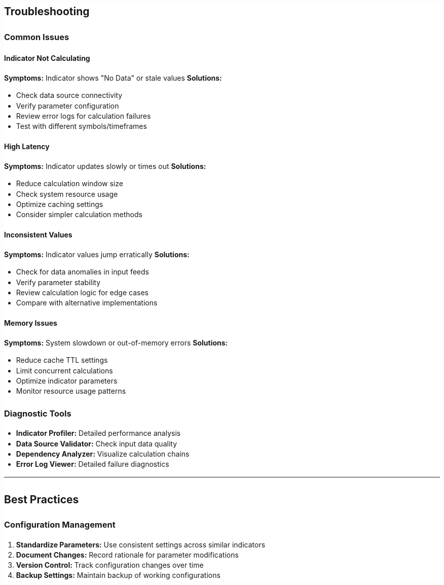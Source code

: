 
## Troubleshooting

### Common Issues

#### Indicator Not Calculating
**Symptoms:** Indicator shows "No Data" or stale values
**Solutions:**
- Check data source connectivity
- Verify parameter configuration
- Review error logs for calculation failures
- Test with different symbols/timeframes

#### High Latency
**Symptoms:** Indicator updates slowly or times out
**Solutions:**
- Reduce calculation window size
- Check system resource usage
- Optimize caching settings
- Consider simpler calculation methods

#### Inconsistent Values
**Symptoms:** Indicator values jump erratically
**Solutions:**
- Check for data anomalies in input feeds
- Verify parameter stability
- Review calculation logic for edge cases
- Compare with alternative implementations

#### Memory Issues
**Symptoms:** System slowdown or out-of-memory errors
**Solutions:**
- Reduce cache TTL settings
- Limit concurrent calculations
- Optimize indicator parameters
- Monitor resource usage patterns

### Diagnostic Tools
- **Indicator Profiler:** Detailed performance analysis
- **Data Source Validator:** Check input data quality
- **Dependency Analyzer:** Visualize calculation chains
- **Error Log Viewer:** Detailed failure diagnostics

---

## Best Practices

### Configuration Management
1. **Standardize Parameters:** Use consistent settings across similar indicators
2. **Document Changes:** Record rationale for parameter modifications
3. **Version Control:** Track configuration changes over time
4. **Backup Settings:** Maintain backup of working configurations
